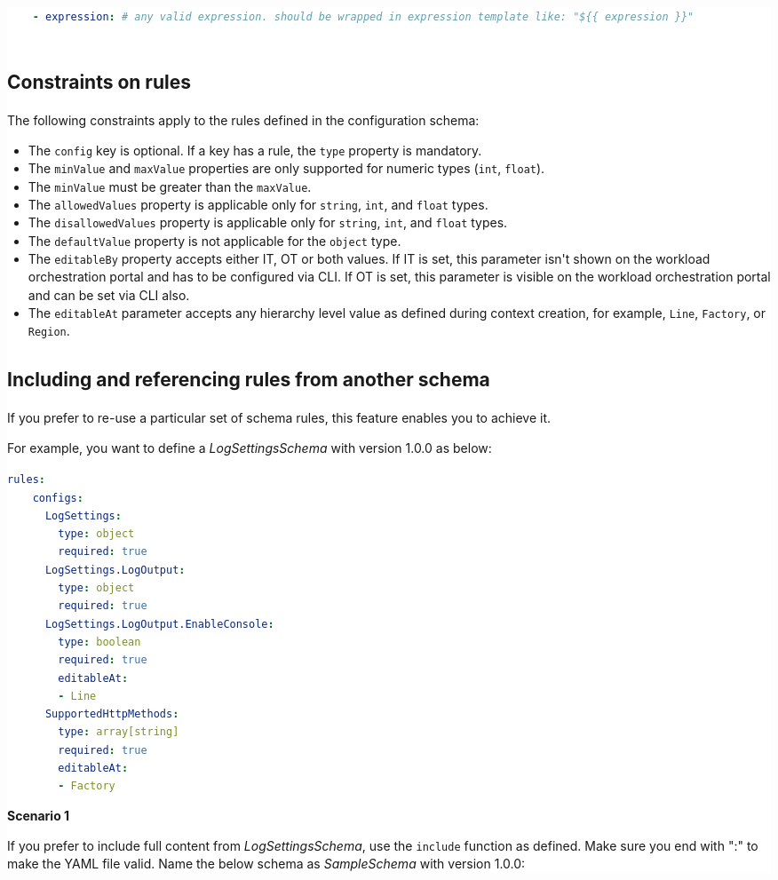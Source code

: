 ```yaml
    - expression: # any valid expression. should be wrapped in expression template like: "${{ expression }}"
    
```

## Constraints on rules

The following constraints apply to the rules defined in the configuration schema:

- The `config` key is optional. If a key has a rule, the `type` property is mandatory.
- The `minValue` and `maxValue` properties are only supported for numeric types (`int`, `float`).
- The `minValue` must be greater than the `maxValue`.
- The `allowedValues` property is applicable only for `string`, `int`, and `float` types.
- The `disallowedValues` property is applicable only for `string`, `int`, and `float` types.
- The `defaultValue` property is not applicable for the `object` type.
- The `editableBy` property accepts either IT, OT or both values. If IT is set, this parameter isn't shown on the workload orchestration portal and has to be configured via CLI. If OT is set, this parameter is visible on the workload orchestration portal and can be set via CLI also.
- The `editableAt` parameter accepts any hierarchy level value as defined during context creation, for example, `Line`, `Factory`, or `Region`.

## Including and referencing rules from another schema

If you prefer to re-use a particular set of schema rules, this feature enables you to achieve it.

For example, you want to define a *LogSettingsSchema* with version 1.0.0 as below:

```yaml
rules:
    configs:
      LogSettings:
        type: object
        required: true
      LogSettings.LogOutput:
        type: object
        required: true
      LogSettings.LogOutput.EnableConsole:
        type: boolean
        required: true
        editableAt:
        - Line
      SupportedHttpMethods:
        type: array[string]
        required: true
        editableAt:
        - Factory

```

**Scenario 1**

If you prefer to include full content from *LogSettingsSchema*, use the `include` function as defined. Make sure you end with ":" to make the YAML file valid. 
Name the below schema as *SampleSchema* with version 1.0.0:
